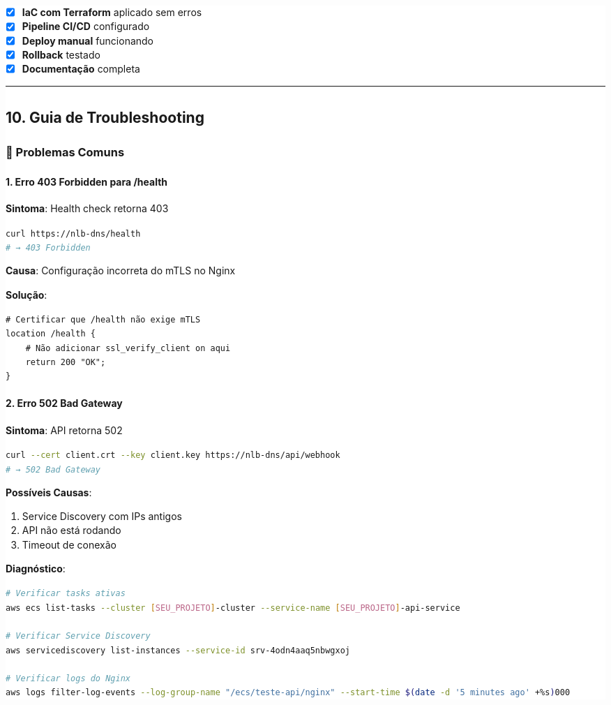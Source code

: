 - [x] **IaC com Terraform** aplicado sem erros
- [x] **Pipeline CI/CD** configurado
- [x] **Deploy manual** funcionando
- [x] **Rollback** testado
- [x] **Documentação** completa

---

## 10. Guia de Troubleshooting

### 🚨 Problemas Comuns

#### 1. Erro 403 Forbidden para /health

**Sintoma**: Health check retorna 403
```bash
curl https://nlb-dns/health
# → 403 Forbidden
```

**Causa**: Configuração incorreta do mTLS no Nginx

**Solução**:
```nginx
# Certificar que /health não exige mTLS
location /health {
    # Não adicionar ssl_verify_client on aqui
    return 200 "OK";
}
```

#### 2. Erro 502 Bad Gateway

**Sintoma**: API retorna 502
```bash
curl --cert client.crt --key client.key https://nlb-dns/api/webhook
# → 502 Bad Gateway
```

**Possíveis Causas**:
1. Service Discovery com IPs antigos
2. API não está rodando
3. Timeout de conexão

**Diagnóstico**:
```bash
# Verificar tasks ativas
aws ecs list-tasks --cluster [SEU_PROJETO]-cluster --service-name [SEU_PROJETO]-api-service

# Verificar Service Discovery
aws servicediscovery list-instances --service-id srv-4odn4aaq5nbwgxoj

# Verificar logs do Nginx
aws logs filter-log-events --log-group-name "/ecs/teste-api/nginx" --start-time $(date -d '5 minutes ago' +%s)000
```
